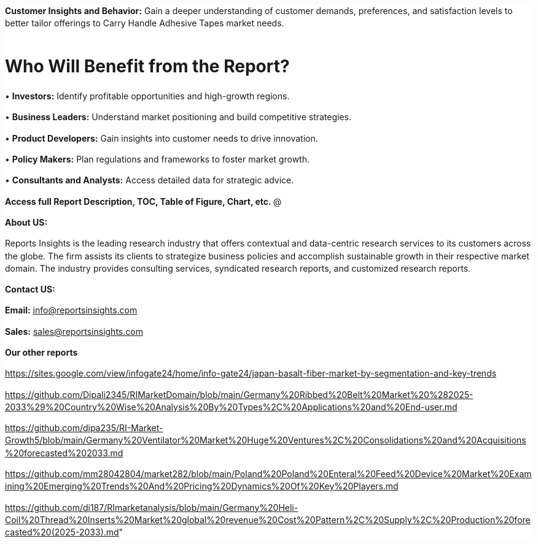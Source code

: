 <strong>Customer Insights and Behavior:</strong>
Gain a deeper understanding of customer demands, preferences, and satisfaction levels to better tailor offerings to Carry Handle Adhesive Tapes market needs.

# <strong>Who Will Benefit from the Report?</strong>

• <strong>Investors:</strong> Identify profitable opportunities and high-growth regions.

• <strong>Business Leaders:</strong> Understand market positioning and build competitive strategies.

• <strong>Product Developers:</strong> Gain insights into customer needs to drive innovation.

• <strong>Policy Makers:</strong> Plan regulations and frameworks to foster market growth.

• <strong>Consultants and Analysts:</strong> Access detailed data for strategic advice.
</ul>
<strong>Access full Report Description, TOC, Table of Figure, Chart, etc. </strong>@  <a href= style=color:#0000ff;></a></font>

<strong><strong>About US</strong>:</strong>

Reports Insights is the leading research industry that offers contextual and data-centric research services to its customers across the globe. The firm assists its clients to strategize business policies and accomplish sustainable growth in their respective market domain. The industry provides consulting services, syndicated research reports, and customized research reports.

<strong>Contact US:</strong>

<p class=""""><b>Email:</b> <a href=mailto:info@reportsinsights.com>info@reportsinsights.com</a></p>
<p class=""""><b>Sales:</b> <a href=mailto:sales@reportsinsights.com>sales@reportsinsights.com</a></p>

<strong>Our other reports</strong>

<a href=https://sites.google.com/view/infogate24/home/info-gate24/japan-basalt-fiber-market-by-segmentation-and-key-trends>https://sites.google.com/view/infogate24/home/info-gate24/japan-basalt-fiber-market-by-segmentation-and-key-trends</a>

<a href=https://github.com/Dipali2345/RIMarketDomain/blob/main/Germany%20Ribbed%20Belt%20Market%20%282025-2033%29%20Country%20Wise%20Analysis%20By%20Types%2C%20Applications%20and%20End-user.md>https://github.com/Dipali2345/RIMarketDomain/blob/main/Germany%20Ribbed%20Belt%20Market%20%282025-2033%29%20Country%20Wise%20Analysis%20By%20Types%2C%20Applications%20and%20End-user.md</a>

<a href=https://github.com/dipa235/RI-Market-Growth5/blob/main/Germany%20Ventilator%20Market%20Huge%20Ventures%2C%20Consolidations%20and%20Acquisitions%20forecasted%202033.md>https://github.com/dipa235/RI-Market-Growth5/blob/main/Germany%20Ventilator%20Market%20Huge%20Ventures%2C%20Consolidations%20and%20Acquisitions%20forecasted%202033.md</a>

<a href=https://github.com/mm28042804/market282/blob/main/Poland%20Poland%20Enteral%20Feed%20Device%20Market%20Examining%20Emerging%20Trends%20And%20Pricing%20Dynamics%20Of%20Key%20Players.md>https://github.com/mm28042804/market282/blob/main/Poland%20Poland%20Enteral%20Feed%20Device%20Market%20Examining%20Emerging%20Trends%20And%20Pricing%20Dynamics%20Of%20Key%20Players.md</a>

<a href=https://github.com/di187/RImarketanalysis/blob/main/Germany%20Heli-Coil%20Thread%20Inserts%20Market%20global%20revenue%20Cost%20Pattern%2C%20Supply%2C%20Production%20forecasted%20(2025-2033).md>https://github.com/di187/RImarketanalysis/blob/main/Germany%20Heli-Coil%20Thread%20Inserts%20Market%20global%20revenue%20Cost%20Pattern%2C%20Supply%2C%20Production%20forecasted%20(2025-2033).md</a>"
